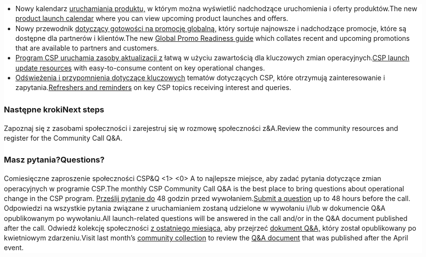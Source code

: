 - <span data-ttu-id="c21c2-293">Nowy kalendarz [uruchamiania produktu,](https://partner.microsoft.com/resources/detail/product-launch-calendar-may-pdf) w którym można wyświetlić nadchodzące uruchomienia i oferty produktów.</span><span class="sxs-lookup"><span data-stu-id="c21c2-293">The new [product launch calendar](https://partner.microsoft.com/resources/detail/product-launch-calendar-may-pdf) where you can view upcoming product launches and offers.</span></span>
- <span data-ttu-id="c21c2-294">Nowy przewodnik [dotyczący gotowości na promocję globalną,](https://partner.microsoft.com/resources/collection/global-promo-readiness-guide-collection#/) który sortuje najnowsze i nadchodzące promocje, które są dostępne dla partnerów i klientów.</span><span class="sxs-lookup"><span data-stu-id="c21c2-294">The new [Global Promo Readiness guide](https://partner.microsoft.com/resources/collection/global-promo-readiness-guide-collection#/) which collates recent and upcoming promotions that are available to partners and customers.</span></span>
- <span data-ttu-id="c21c2-295">[Program CSP uruchamia zasoby aktualizacji z](https://partner.microsoft.com/resources/collection/may-2021-csp-launch-topics-collection#/) łatwą w użyciu zawartością dla kluczowych zmian operacyjnych.</span><span class="sxs-lookup"><span data-stu-id="c21c2-295">[CSP launch update resources](https://partner.microsoft.com/resources/collection/may-2021-csp-launch-topics-collection#/) with easy-to-consume content on key operational changes.</span></span>
- <span data-ttu-id="c21c2-296">[Odświeżenia i przypomnienia dotyczące kluczowych](https://partner.microsoft.com/resources/detail/csp-may-2021-refreshers-and-reminders-pdf) tematów dotyczących CSP, które otrzymują zainteresowanie i zapytania.</span><span class="sxs-lookup"><span data-stu-id="c21c2-296">[Refreshers and reminders](https://partner.microsoft.com/resources/detail/csp-may-2021-refreshers-and-reminders-pdf) on key CSP topics receiving interest and queries.</span></span>

### <a name="next-steps"></a><span data-ttu-id="c21c2-297">Następne kroki</span><span class="sxs-lookup"><span data-stu-id="c21c2-297">Next steps</span></span>

<span data-ttu-id="c21c2-298">Zapoznaj się z zasobami społeczności i zarejestruj się w rozmowę społeczności z&A.</span><span class="sxs-lookup"><span data-stu-id="c21c2-298">Review the community resources and register for the Community Call Q&A.</span></span>

### <a name="questions"></a><span data-ttu-id="c21c2-299">Masz pytania?</span><span class="sxs-lookup"><span data-stu-id="c21c2-299">Questions?</span></span>

<span data-ttu-id="c21c2-300">Comiesięczne zaproszenie społeczności CSP&amp;Q <1> <0> A to najlepsze miejsce, aby zadać pytania dotyczące zmian operacyjnych w programie CSP.</span><span class="sxs-lookup"><span data-stu-id="c21c2-300">The monthly CSP Community Call Q&A is the best place to bring questions about operational change in the CSP program.</span></span> <span data-ttu-id="c21c2-301">[Prześlij pytanie do](https://forms.office.com/Pages/ResponsePage.aspx?id=v4j5cvGGr0GRqy180BHbRzrhg6eBq-tPjJzqc4xPoxdUQU1WQklGNDZBNVJaRkMxUDVJVUxHSkNXWS4u) 48 godzin przed wywołaniem.</span><span class="sxs-lookup"><span data-stu-id="c21c2-301">[Submit a question](https://forms.office.com/Pages/ResponsePage.aspx?id=v4j5cvGGr0GRqy180BHbRzrhg6eBq-tPjJzqc4xPoxdUQU1WQklGNDZBNVJaRkMxUDVJVUxHSkNXWS4u) up to 48 hours before the call.</span></span> <span data-ttu-id="c21c2-302">Odpowiedzi na wszystkie pytania związane z uruchamianiem zostaną udzielone w wywołaniu i/lub w dokumencie Q&A opublikowanym po wywołaniu.</span><span class="sxs-lookup"><span data-stu-id="c21c2-302">All launch-related questions will be answered in the call and/or in the Q&A document published after the call.</span></span> <span data-ttu-id="c21c2-303">Odwiedź kolekcję społeczności [z ostatniego miesiąca,](https://partner.microsoft.com/resources/collection/april-2021-csp-partner-community-content#/) aby przejrzeć [dokument Q&A,](https://partner.microsoft.com/resources/detail/fy21-april-csp-community-questions-and-answers-pdf) który został opublikowany po kwietniowym zdarzeniu.</span><span class="sxs-lookup"><span data-stu-id="c21c2-303">Visit last month’s [community collection](https://partner.microsoft.com/resources/collection/april-2021-csp-partner-community-content#/) to review the [Q&A document](https://partner.microsoft.com/resources/detail/fy21-april-csp-community-questions-and-answers-pdf) that was published after the April event.</span></span>
